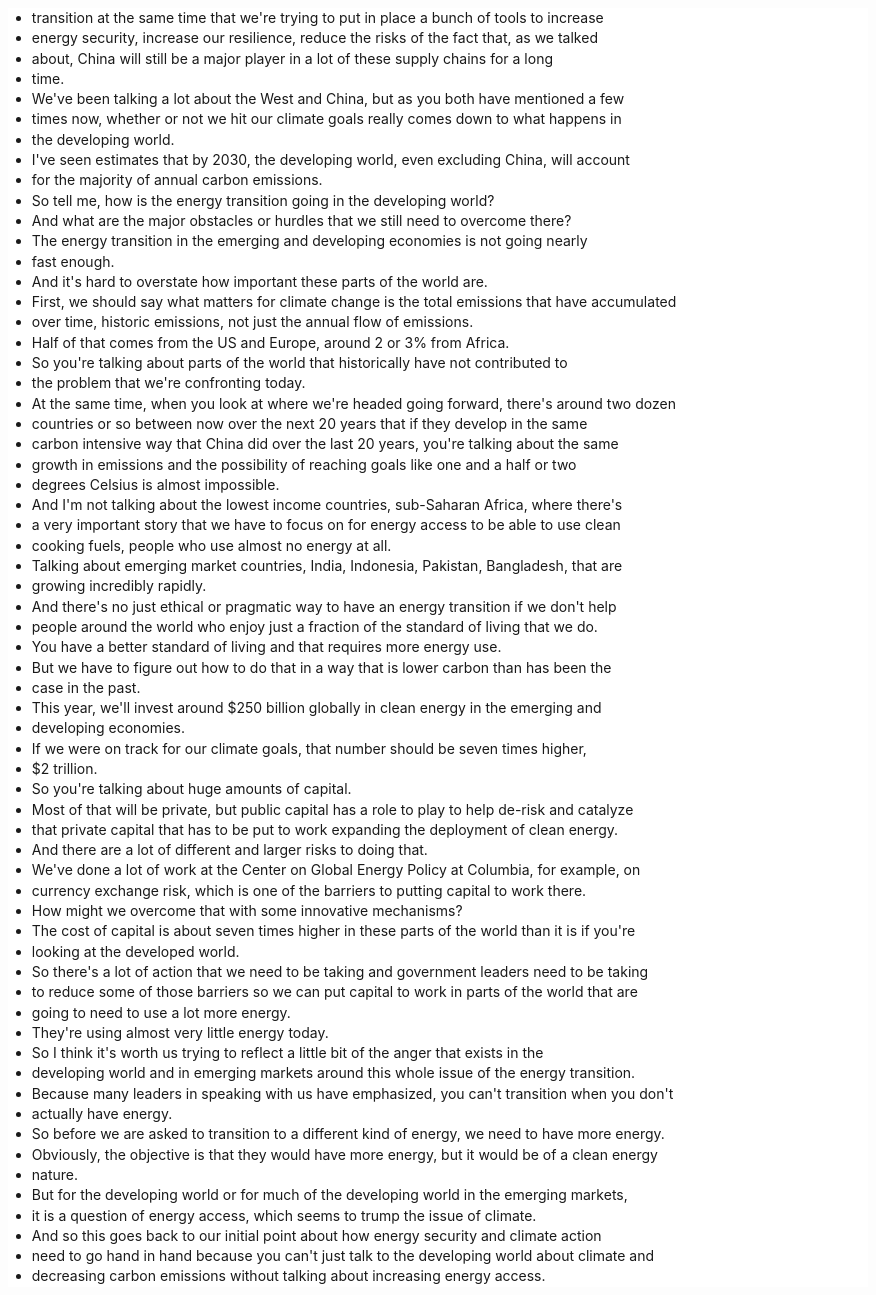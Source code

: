 *  transition at the same time that we're trying to put in place a bunch of tools to increase
*  energy security, increase our resilience, reduce the risks of the fact that, as we talked
*  about, China will still be a major player in a lot of these supply chains for a long
*  time.
*  We've been talking a lot about the West and China, but as you both have mentioned a few
*  times now, whether or not we hit our climate goals really comes down to what happens in
*  the developing world.
*  I've seen estimates that by 2030, the developing world, even excluding China, will account
*  for the majority of annual carbon emissions.
*  So tell me, how is the energy transition going in the developing world?
*  And what are the major obstacles or hurdles that we still need to overcome there?
*  The energy transition in the emerging and developing economies is not going nearly
*  fast enough.
*  And it's hard to overstate how important these parts of the world are.
*  First, we should say what matters for climate change is the total emissions that have accumulated
*  over time, historic emissions, not just the annual flow of emissions.
*  Half of that comes from the US and Europe, around 2 or 3% from Africa.
*  So you're talking about parts of the world that historically have not contributed to
*  the problem that we're confronting today.
*  At the same time, when you look at where we're headed going forward, there's around two dozen
*  countries or so between now over the next 20 years that if they develop in the same
*  carbon intensive way that China did over the last 20 years, you're talking about the same
*  growth in emissions and the possibility of reaching goals like one and a half or two
*  degrees Celsius is almost impossible.
*  And I'm not talking about the lowest income countries, sub-Saharan Africa, where there's
*  a very important story that we have to focus on for energy access to be able to use clean
*  cooking fuels, people who use almost no energy at all.
*  Talking about emerging market countries, India, Indonesia, Pakistan, Bangladesh, that are
*  growing incredibly rapidly.
*  And there's no just ethical or pragmatic way to have an energy transition if we don't help
*  people around the world who enjoy just a fraction of the standard of living that we do.
*  You have a better standard of living and that requires more energy use.
*  But we have to figure out how to do that in a way that is lower carbon than has been the
*  case in the past.
*  This year, we'll invest around $250 billion globally in clean energy in the emerging and
*  developing economies.
*  If we were on track for our climate goals, that number should be seven times higher,
*  $2 trillion.
*  So you're talking about huge amounts of capital.
*  Most of that will be private, but public capital has a role to play to help de-risk and catalyze
*  that private capital that has to be put to work expanding the deployment of clean energy.
*  And there are a lot of different and larger risks to doing that.
*  We've done a lot of work at the Center on Global Energy Policy at Columbia, for example, on
*  currency exchange risk, which is one of the barriers to putting capital to work there.
*  How might we overcome that with some innovative mechanisms?
*  The cost of capital is about seven times higher in these parts of the world than it is if you're
*  looking at the developed world.
*  So there's a lot of action that we need to be taking and government leaders need to be taking
*  to reduce some of those barriers so we can put capital to work in parts of the world that are
*  going to need to use a lot more energy.
*  They're using almost very little energy today.
*  So I think it's worth us trying to reflect a little bit of the anger that exists in the
*  developing world and in emerging markets around this whole issue of the energy transition.
*  Because many leaders in speaking with us have emphasized, you can't transition when you don't
*  actually have energy.
*  So before we are asked to transition to a different kind of energy, we need to have more energy.
*  Obviously, the objective is that they would have more energy, but it would be of a clean energy
*  nature.
*  But for the developing world or for much of the developing world in the emerging markets,
*  it is a question of energy access, which seems to trump the issue of climate.
*  And so this goes back to our initial point about how energy security and climate action
*  need to go hand in hand because you can't just talk to the developing world about climate and
*  decreasing carbon emissions without talking about increasing energy access.